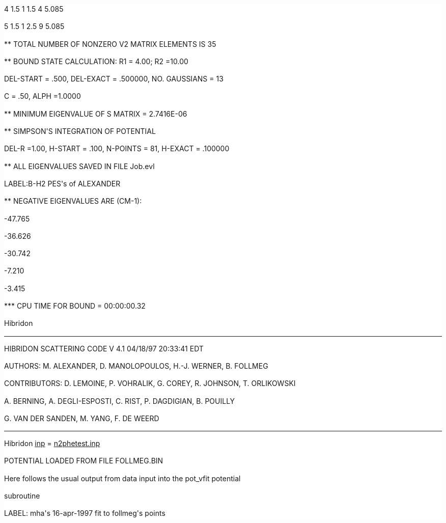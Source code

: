 4     1.5     1    1.5     4         5.085

5     1.5     1    2.5     9         5.085

** TOTAL NUMBER OF NONZERO V2 MATRIX ELEMENTS IS    35


** BOUND STATE CALCULATION:  R1 = 4.00;  R2 =10.00

DEL-START = .500, DEL-EXACT = .500000, NO. GAUSSIANS = 13

C = .50, ALPH =1.0000

** MINIMUM EIGENVALUE OF S MATRIX = 2.7416E-06

** SIMPSON'S INTEGRATION OF POTENTIAL

DEL-R =1.00, H-START = .100, N-POINTS =  81, H-EXACT = .100000

** ALL EIGENVALUES SAVED IN FILE Job.evl

LABEL:B-H2 PES's of ALEXANDER

** NEGATIVE EIGENVALUES ARE (CM-1):

-47.765

-36.626

-30.742

-7.210

-3.415

*** CPU TIME FOR BOUND =  00:00:00.32

Hibridon


--------------------------------------------------------------------------

HIBRIDON SCATTERING CODE V 4.1 04/18/97 20:33:41 EDT


AUTHORS: M. ALEXANDER, D. MANOLOPOULOS, H.-J. WERNER, B. FOLLMEG

CONTRIBUTORS: D. LEMOINE, P. VOHRALIK, G. COREY, R. JOHNSON, T. ORLIKOWSKI

A. BERNING, A. DEGLI-ESPOSTI, C. RIST, P. DAGDIGIAN, B. POUILLY

G. VAN DER SANDEN, M. YANG, F. DE WEERD

--------------------------------------------------------------------------

Hibridon   [inp](input.html)  = [n2phetest.inp](N2phetest.inp.html)


POTENTIAL LOADED FROM FILE FOLLMEG.BIN

Here follows the usual output from data input into the pot_vfit potential

subroutine

LABEL:  mha's 16-apr-1997 fit to follmeg's points
